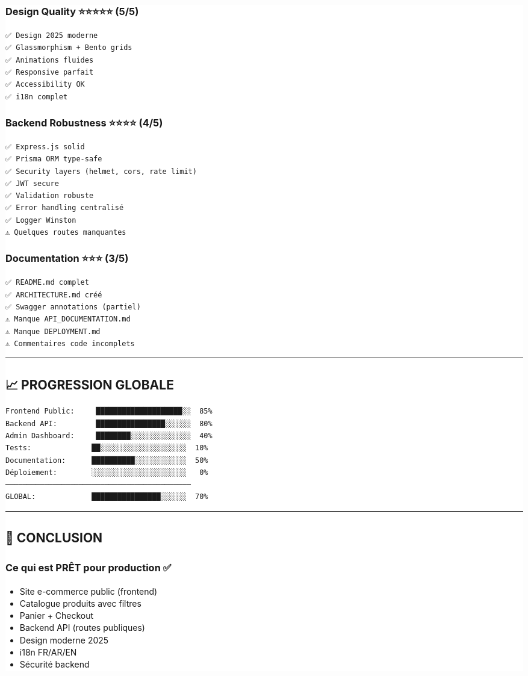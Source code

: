 ### Design Quality ⭐⭐⭐⭐⭐ (5/5)
```
✅ Design 2025 moderne
✅ Glassmorphism + Bento grids
✅ Animations fluides
✅ Responsive parfait
✅ Accessibility OK
✅ i18n complet
```

### Backend Robustness ⭐⭐⭐⭐ (4/5)
```
✅ Express.js solid
✅ Prisma ORM type-safe
✅ Security layers (helmet, cors, rate limit)
✅ JWT secure
✅ Validation robuste
✅ Error handling centralisé
✅ Logger Winston
⚠️ Quelques routes manquantes
```

### Documentation ⭐⭐⭐ (3/5)
```
✅ README.md complet
✅ ARCHITECTURE.md créé
✅ Swagger annotations (partiel)
⚠️ Manque API_DOCUMENTATION.md
⚠️ Manque DEPLOYMENT.md
⚠️ Commentaires code incomplets
```

---

## 📈 PROGRESSION GLOBALE

```
Frontend Public:     ████████████████████░░  85%
Backend API:         ████████████████░░░░░░  80%
Admin Dashboard:     ████████░░░░░░░░░░░░░░  40%
Tests:              ██░░░░░░░░░░░░░░░░░░░░  10%
Documentation:      ██████████░░░░░░░░░░░░  50%
Déploiement:        ░░░░░░░░░░░░░░░░░░░░░░   0%
───────────────────────────────────────────
GLOBAL:             ████████████████░░░░░░  70%
```

---

## 🎯 CONCLUSION

### Ce qui est PRÊT pour production ✅
- Site e-commerce public (frontend)
- Catalogue produits avec filtres
- Panier + Checkout
- Backend API (routes publiques)
- Design moderne 2025
- i18n FR/AR/EN
- Sécurité backend
